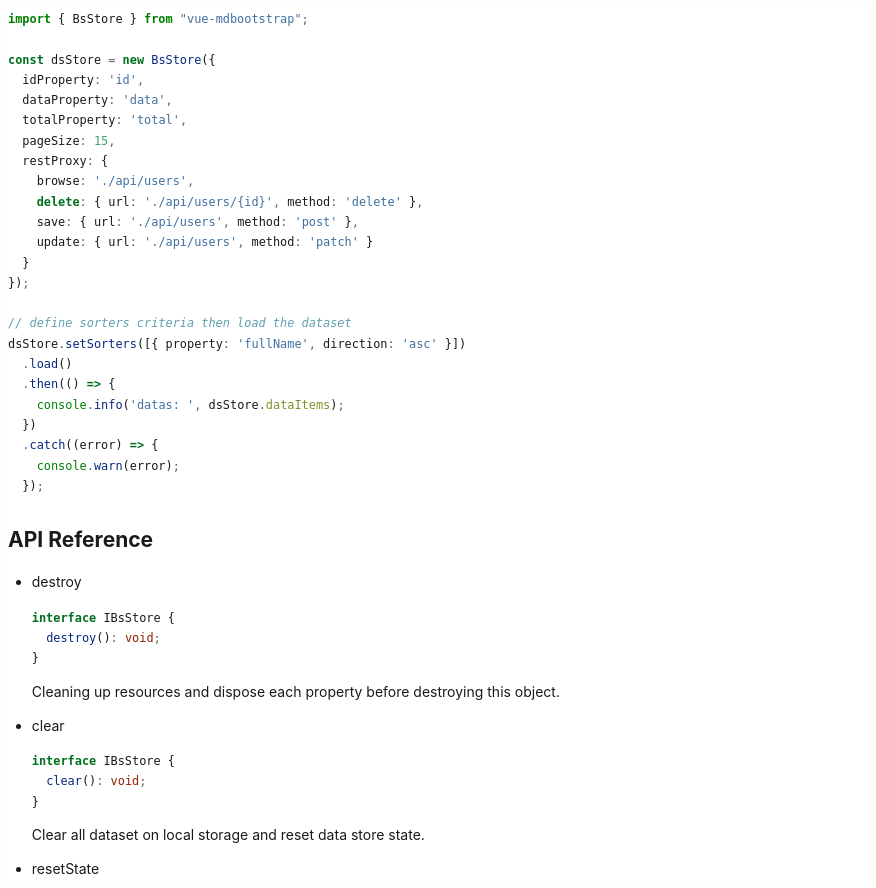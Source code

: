 ```ts
import { BsStore } from "vue-mdbootstrap";

const dsStore = new BsStore({
  idProperty: 'id',
  dataProperty: 'data',
  totalProperty: 'total', 
  pageSize: 15, 
  restProxy: { 
    browse: './api/users', 
    delete: { url: './api/users/{id}', method: 'delete' }, 
    save: { url: './api/users', method: 'post' }, 
    update: { url: './api/users', method: 'patch' } 
  }
});

// define sorters criteria then load the dataset
dsStore.setSorters([{ property: 'fullName', direction: 'asc' }])
  .load()
  .then(() => {
    console.info('datas: ', dsStore.dataItems);
  })
  .catch((error) => {
    console.warn(error);
  });
```

## API Reference

<BsTabs v-model="tabs1active" variant="material" color="grey-700" class="doc-api-reference">
  <BsTab label="Method" url="#api-reference">
<div class="doc-api pt-3">
<ul>
<li><div class="h5">destroy</div>

```ts
interface IBsStore {
  destroy(): void;
}
``` 
Cleaning up resources and dispose each property before destroying this object.
</li>
<li><div class="h5 mt-4">clear</div>

```ts
interface IBsStore {
  clear(): void;
}
``` 
Clear all dataset on local storage and reset data store state.

</li>
<li><div class="h5 mt-4">resetState</div>
